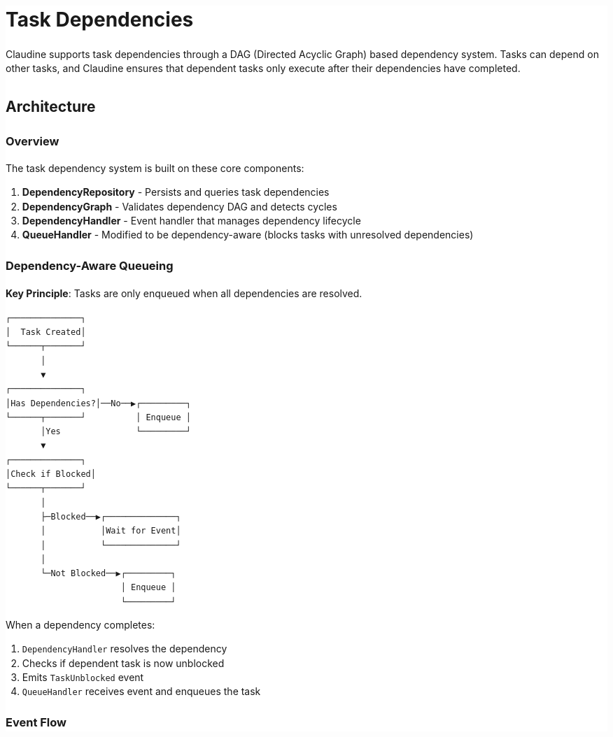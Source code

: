 # Task Dependencies

Claudine supports task dependencies through a DAG (Directed Acyclic Graph) based dependency system. Tasks can depend on other tasks, and Claudine ensures that dependent tasks only execute after their dependencies have completed.

## Architecture

### Overview

The task dependency system is built on these core components:

1. **DependencyRepository** - Persists and queries task dependencies
2. **DependencyGraph** - Validates dependency DAG and detects cycles
3. **DependencyHandler** - Event handler that manages dependency lifecycle
4. **QueueHandler** - Modified to be dependency-aware (blocks tasks with unresolved dependencies)

### Dependency-Aware Queueing

**Key Principle**: Tasks are only enqueued when all dependencies are resolved.

```
┌──────────────┐
│  Task Created│
└──────┬───────┘
       │
       ▼
┌──────────────┐
│Has Dependencies?│──No──▶┌─────────┐
└──────┬───────┘          │ Enqueue │
       │Yes               └─────────┘
       ▼
┌──────────────┐
│Check if Blocked│
└──────┬───────┘
       │
       ├─Blocked──▶┌──────────────┐
       │           │Wait for Event│
       │           └──────────────┘
       │
       └─Not Blocked──▶┌─────────┐
                       │ Enqueue │
                       └─────────┘
```

When a dependency completes:
1. `DependencyHandler` resolves the dependency
2. Checks if dependent task is now unblocked
3. Emits `TaskUnblocked` event
4. `QueueHandler` receives event and enqueues the task

### Event Flow
